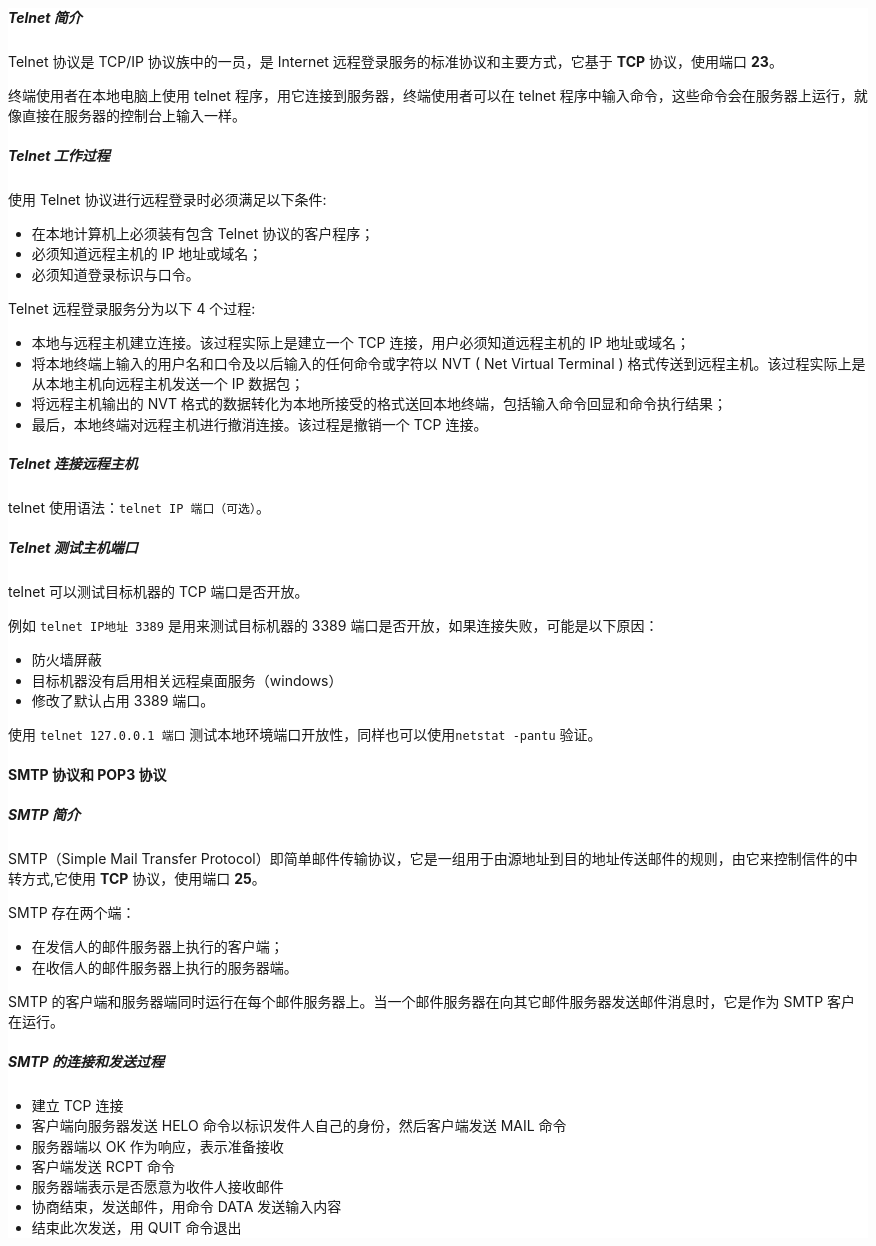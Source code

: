##### Telnet 简介

Telnet 协议是 TCP/IP 协议族中的一员，是 Internet 远程登录服务的标准协议和主要方式，它基于 **TCP** 协议，使用端口 **23**。

终端使用者在本地电脑上使用 telnet 程序，用它连接到服务器，终端使用者可以在 telnet 程序中输入命令，这些命令会在服务器上运行，就像直接在服务器的控制台上输入一样。

##### Telnet 工作过程

使用 Telnet 协议进行远程登录时必须满足以下条件:

- 在本地计算机上必须装有包含 Telnet 协议的客户程序；
- 必须知道远程主机的 IP 地址或域名；
- 必须知道登录标识与口令。

Telnet 远程登录服务分为以下 4 个过程:

- 本地与远程主机建立连接。该过程实际上是建立一个 TCP 连接，用户必须知道远程主机的 IP 地址或域名；
- 将本地终端上输入的用户名和口令及以后输入的任何命令或字符以 NVT ( Net Virtual Terminal ) 格式传送到远程主机。该过程实际上是从本地主机向远程主机发送一个 IP 数据包；
- 将远程主机输出的 NVT 格式的数据转化为本地所接受的格式送回本地终端，包括输入命令回显和命令执行结果；
- 最后，本地终端对远程主机进行撤消连接。该过程是撤销一个 TCP 连接。

##### Telnet 连接远程主机

telnet 使用语法：`telnet IP 端口（可选）`。

##### Telnet 测试主机端口

telnet 可以测试目标机器的 TCP 端口是否开放。

例如 `telnet IP地址 3389` 是用来测试目标机器的 3389 端口是否开放，如果连接失败，可能是以下原因：

- 防火墙屏蔽
- 目标机器没有启用相关远程桌面服务（windows）
- 修改了默认占用 3389 端口。

使用 `telnet 127.0.0.1 端口` 测试本地环境端口开放性，同样也可以使用`netstat -pantu` 验证。

#### SMTP 协议和 POP3 协议

##### SMTP 简介

SMTP（Simple Mail Transfer Protocol）即简单邮件传输协议，它是一组用于由源地址到目的地址传送邮件的规则，由它来控制信件的中转方式,它使用 **TCP** 协议，使用端口 **25**。

SMTP 存在两个端：

- 在发信人的邮件服务器上执行的客户端；
- 在收信人的邮件服务器上执行的服务器端。

SMTP 的客户端和服务器端同时运行在每个邮件服务器上。当一个邮件服务器在向其它邮件服务器发送邮件消息时，它是作为 SMTP 客户在运行。

#####  SMTP 的连接和发送过程

- 建立 TCP 连接
- 客户端向服务器发送 HELO 命令以标识发件人自己的身份，然后客户端发送 MAIL 命令
- 服务器端以 OK 作为响应，表示准备接收
- 客户端发送 RCPT 命令
- 服务器端表示是否愿意为收件人接收邮件
- 协商结束，发送邮件，用命令 DATA 发送输入内容
- 结束此次发送，用 QUIT 命令退出
